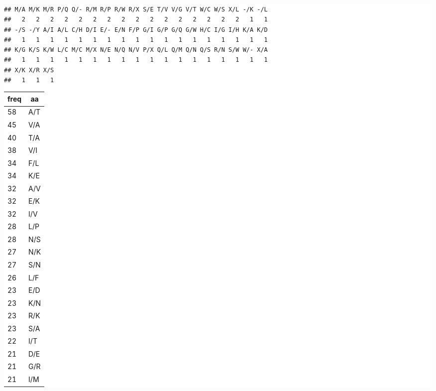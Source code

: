     ## M/A M/K M/R P/Q Q/- R/M R/P R/W R/X S/E T/V V/G V/T W/C W/S X/L -/K -/L 
    ##   2   2   2   2   2   2   2   2   2   2   2   2   2   2   2   2   1   1 
    ## -/S -/Y A/I A/L C/H D/I E/- E/N F/P G/I G/P G/Q G/W H/C I/G I/H K/A K/D 
    ##   1   1   1   1   1   1   1   1   1   1   1   1   1   1   1   1   1   1 
    ## K/G K/S K/W L/C M/C M/X N/E N/Q N/V P/X Q/L Q/M Q/N Q/S R/N S/W W/- X/A 
    ##   1   1   1   1   1   1   1   1   1   1   1   1   1   1   1   1   1   1 
    ## X/K X/R X/S 
    ##   1   1   1

| freq | aa  |
|------|-----|
| 58   | A/T |
| 45   | V/A |
| 40   | T/A |
| 38   | V/I |
| 34   | F/L |
| 34   | K/E |
| 32   | A/V |
| 32   | E/K |
| 32   | I/V |
| 28   | L/P |
| 28   | N/S |
| 27   | N/K |
| 27   | S/N |
| 26   | L/F |
| 23   | E/D |
| 23   | K/N |
| 23   | R/K |
| 23   | S/A |
| 22   | I/T |
| 21   | D/E |
| 21   | G/R |
| 21   | I/M |